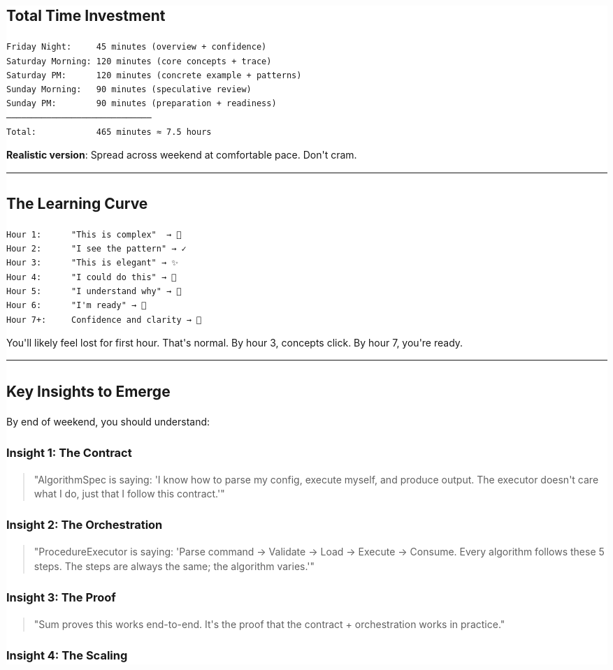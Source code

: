 ## Total Time Investment

```
Friday Night:     45 minutes (overview + confidence)
Saturday Morning: 120 minutes (core concepts + trace)
Saturday PM:      120 minutes (concrete example + patterns)
Sunday Morning:   90 minutes (speculative review)
Sunday PM:        90 minutes (preparation + readiness)
─────────────────────────────
Total:            465 minutes ≈ 7.5 hours
```

**Realistic version**: Spread across weekend at comfortable pace. Don't cram.

---

## The Learning Curve

```
Hour 1:      "This is complex"  → 🤔
Hour 2:      "I see the pattern" → ✓
Hour 3:      "This is elegant" → ✨
Hour 4:      "I could do this" → 💪
Hour 5:      "I understand why" → 🧠
Hour 6:      "I'm ready" → 🚀
Hour 7+:     Confidence and clarity → 🙏
```

You'll likely feel lost for first hour. That's normal. By hour 3, concepts click. By hour 7, you're ready.

---

## Key Insights to Emerge

By end of weekend, you should understand:

### Insight 1: The Contract

> "AlgorithmSpec is saying: 'I know how to parse my config, execute myself, and produce output. The executor doesn't care what I do, just that I follow this contract.'"

### Insight 2: The Orchestration

> "ProcedureExecutor is saying: 'Parse command → Validate → Load → Execute → Consume. Every algorithm follows these 5 steps. The steps are always the same; the algorithm varies.'"

### Insight 3: The Proof

> "Sum proves this works end-to-end. It's the proof that the contract + orchestration works in practice."

### Insight 4: The Scaling
